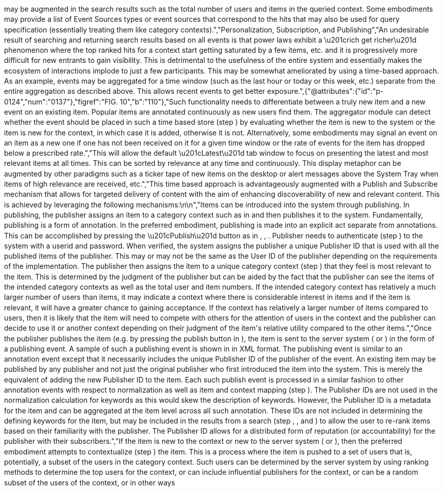 may be augmented in the search results such as the total number of users and items in the queried context. Some embodiments may provide a list of Event Sources types or event sources that correspond to the hits that may also be used for query specification (essentially treating them like category contexts).","Personalization, Subscription, and Publishing","An undesirable result of searching and returning search results based on all events is that power laws exhibit a \u201crich get richer\u201d phenomenon where the top ranked hits for a context start getting saturated by a few items, etc. and it is progressively more difficult for new entrants to gain visibility. This is detrimental to the usefulness of the entire system and essentially makes the ecosystem of interactions implode to just a few participants. This may be somewhat ameliorated by using a time-based approach. As an example, events may be aggregated for a time window (such as the last hour or today or this week, etc.) separate from the entire aggregation as described above. This allows recent events to get better exposure.",{"@attributes":{"id":"p-0124","num":"0137"},"figref":"FIG. 10","b":"110"},"Such functionality needs to differentiate between a truly new item and a new event on an existing item. Popular items are annotated continuously as new users find them. The aggregator module  can detect whether the event should be placed in such a time based store (step ) by evaluating whether the item is new to the system or the item is new for the context, in which case it is added, otherwise it is not. Alternatively, some embodiments may signal an event on an item as a new one if one has not been received on it for a given time window or the rate of events for the item has dropped below a prescribed rate.","This will allow the default \u201cLatest\u201d tab window to focus on presenting the latest and most relevant items at all times. This can be sorted by relevance at any time and continuously. This display metaphor can be augmented by other paradigms such as a ticker tape of new items on the desktop or alert messages above the System Tray when items of high relevance are received, etc.","This time based approach is advantageously augmented with a Publish and Subscribe mechanism that allows for targeted delivery of content with the aim of enhancing discoverability of new and relevant content. This is achieved by leveraging the following mechanisms:\n\n","Items can be introduced into the system through publishing. In publishing, the publisher assigns an item to a category context such as in  and then publishes it to the system. Fundamentally, publishing is a form of annotation. In the preferred embodiment, publishing is made into an explicit act separate from annotations. This can be accomplished by pressing the \u201cPublish\u201d button as in , , . Publisher needs to authenticate (step ) to the system with a userid and password. When verified, the system assigns the publisher a unique Publisher ID that is used with all the published items of the publisher. This may or may not be the same as the User ID of the publisher depending on the requirements of the implementation. The publisher then assigns the item to a unique category context (step ) that they feel is most relevant to the item. This is determined by the judgment of the publisher but can be aided by the fact that the publisher can see the items of the intended category contexts as well as the total user and item numbers. If the intended category context has relatively a much larger number of users than items, it may indicate a context where there is considerable interest in items and if the item is relevant, it will have a greater chance to gaining acceptance. If the context has relatively a larger number of items compared to users, then it is likely that the item will need to compete with others for the attention of users in the context and the publisher can decide to use it or another context depending on their judgment of the item's relative utility compared to the other items.","Once the publisher publishes the item (e.g. by pressing the publish button in ), the item is sent to the server system ( or ) in the form of a publishing event. A sample of such a publishing event is shown in  in XML format. The publishing event is similar to an annotation event except that it necessarily includes the unique Publisher ID of the publisher of the event. An existing item may be published by any publisher and not just the original publisher who first introduced the item into the system. This is merely the equivalent of adding the new Publisher ID to the item. Each such publish event is processed in a similar fashion to other annotation events with respect to normalization as well as item and context mapping (step ). The Publisher IDs are not used in the normalization calculation for keywords as this would skew the description of keywords. However, the Publisher ID is a metadata for the item and can be aggregated at the item level across all such annotation. These IDs are not included in determining the defining keywords for the item, but may be included in the results from a search (step , , and ) to allow the user to re-rank items based on their familiarity with the publisher. The Publisher ID allows for a distributed form of reputation (or accountability) for the publisher with their subscribers.","If the item is new to the context or new to the server system ( or ), then the preferred embodiment attempts to contextualize (step ) the item. This is a process where the item is pushed to a set of users that is, potentially, a subset of the users in the category context. Such users can be determined by the server system by using ranking methods to determine the top users for the context, or can include influential publishers for the context, or can be a random subset of the users of the context, or in other ways